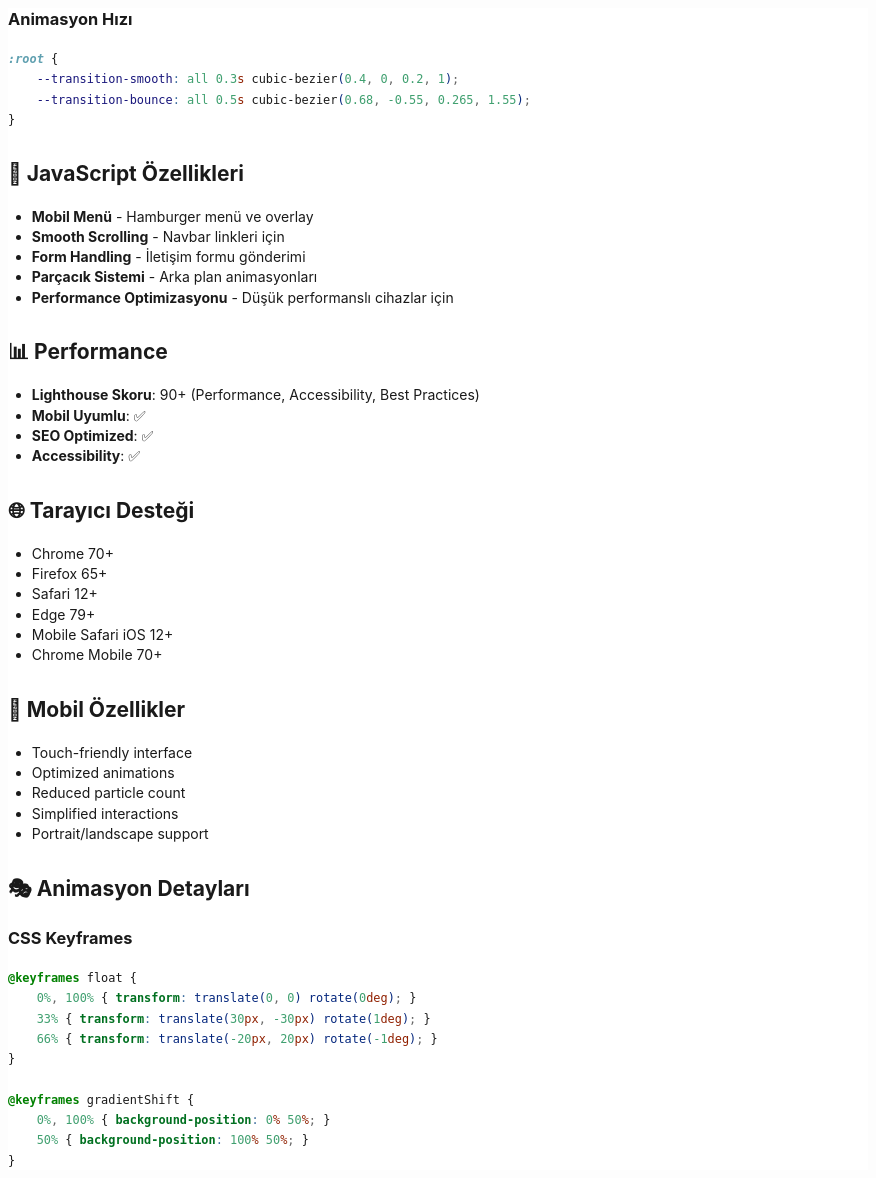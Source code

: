 ### Animasyon Hızı
```css
:root {
    --transition-smooth: all 0.3s cubic-bezier(0.4, 0, 0.2, 1);
    --transition-bounce: all 0.5s cubic-bezier(0.68, -0.55, 0.265, 1.55);
}
```

## 🔧 JavaScript Özellikleri

- **Mobil Menü** - Hamburger menü ve overlay
- **Smooth Scrolling** - Navbar linkleri için
- **Form Handling** - İletişim formu gönderimi
- **Parçacık Sistemi** - Arka plan animasyonları
- **Performance Optimizasyonu** - Düşük performanslı cihazlar için

## 📊 Performance

- **Lighthouse Skoru**: 90+ (Performance, Accessibility, Best Practices)
- **Mobil Uyumlu**: ✅
- **SEO Optimized**: ✅
- **Accessibility**: ✅

## 🌐 Tarayıcı Desteği

- Chrome 70+
- Firefox 65+
- Safari 12+
- Edge 79+
- Mobile Safari iOS 12+
- Chrome Mobile 70+

## 📱 Mobil Özellikler

- Touch-friendly interface
- Optimized animations
- Reduced particle count
- Simplified interactions
- Portrait/landscape support

## 🎭 Animasyon Detayları

### CSS Keyframes
```css
@keyframes float {
    0%, 100% { transform: translate(0, 0) rotate(0deg); }
    33% { transform: translate(30px, -30px) rotate(1deg); }
    66% { transform: translate(-20px, 20px) rotate(-1deg); }
}

@keyframes gradientShift {
    0%, 100% { background-position: 0% 50%; }
    50% { background-position: 100% 50%; }
}
```
